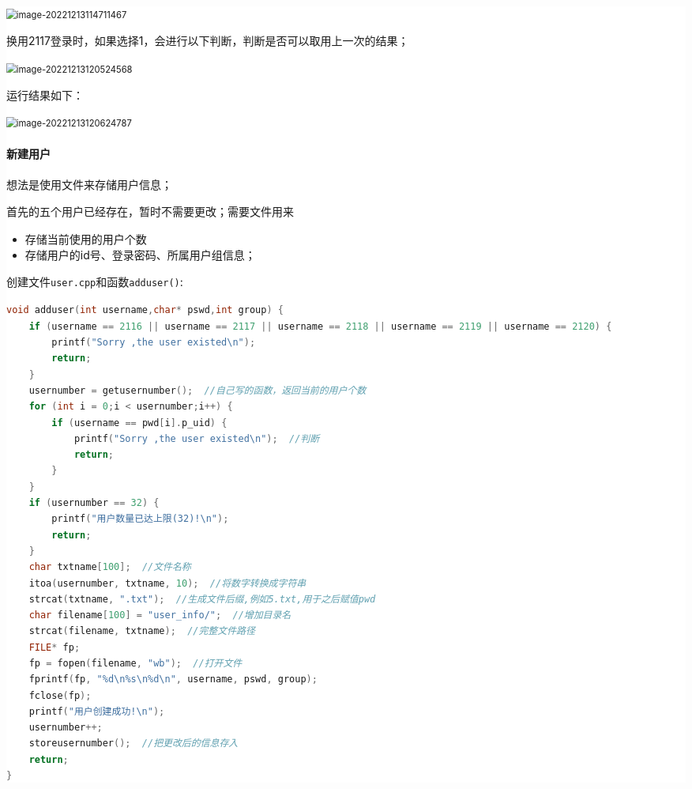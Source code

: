 <img src="https://noteimg-12138.oss-cn-beijing.aliyuncs.com/img/202212131147618.png" alt="image-20221213114711467" style="zoom:80%;" />

换用2117登录时，如果选择1，会进行以下判断，判断是否可以取用上一次的结果；

<img src="https://noteimg-12138.oss-cn-beijing.aliyuncs.com/img/202212131205745.png" alt="image-20221213120524568" style="zoom:80%;" />

运行结果如下：

<img src="https://noteimg-12138.oss-cn-beijing.aliyuncs.com/img/202212131206913.png" alt="image-20221213120624787" style="zoom:80%;" />

#### 新建用户

想法是使用文件来存储用户信息；

首先的五个用户已经存在，暂时不需要更改；需要文件用来

* 存储当前使用的用户个数
* 存储用户的id号、登录密码、所属用户组信息；

创建文件`user.cpp`和函数`adduser()`:

```cpp
void adduser(int username,char* pswd,int group) {
	if (username == 2116 || username == 2117 || username == 2118 || username == 2119 || username == 2120) {
		printf("Sorry ,the user existed\n");
		return;
	}
	usernumber = getusernumber();  //自己写的函数，返回当前的用户个数
    for (int i = 0;i < usernumber;i++) {
		if (username == pwd[i].p_uid) {
			printf("Sorry ,the user existed\n");  //判断
			return;
		}
	}
	if (usernumber == 32) {
		printf("用户数量已达上限(32)!\n");
		return;
	}
	char txtname[100];  //文件名称
	itoa(usernumber, txtname, 10);  //将数字转换成字符串
	strcat(txtname, ".txt");  //生成文件后缀,例如5.txt,用于之后赋值pwd
	char filename[100] = "user_info/";  //增加目录名
	strcat(filename, txtname);  //完整文件路径
	FILE* fp;
	fp = fopen(filename, "wb");  //打开文件
	fprintf(fp, "%d\n%s\n%d\n", username, pswd, group);
	fclose(fp);
	printf("用户创建成功!\n");
	usernumber++;
	storeusernumber();  //把更改后的信息存入
	return;
}
```
